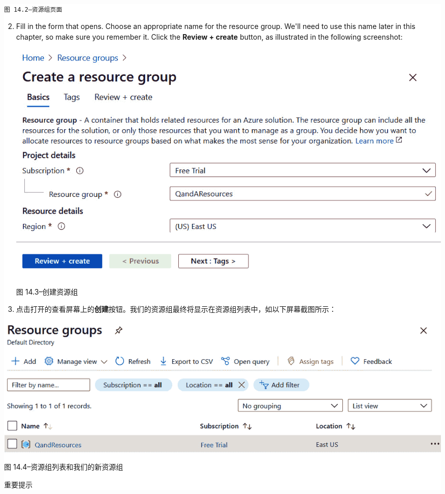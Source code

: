    图 14.2–资源组页面

2.  Fill in the form that opens. Choose an appropriate name for the resource group. We'll need to use this name later in this chapter, so make sure you remember it. Click the **Review + create** button, as illustrated in the following screenshot:

    ![Figure 14.3 –  Creating a resource group ](img/Figure_14.03_B16379.jpg)

    图 14.3–创建资源组

3.  点击打开的查看屏幕上的**创建**按钮。我们的资源组最终将显示在资源组列表中，如以下屏幕截图所示：

![Figure 14.4 –  Resource groups list with our new resource group ](img/Figure_14.04_B16379.jpg)

图 14.4–资源组列表和我们的新资源组

重要提示
